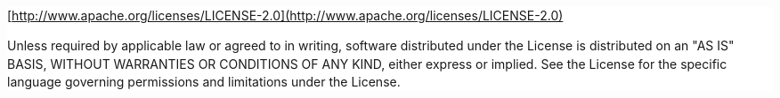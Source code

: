   [http://www.apache.org/licenses/LICENSE-2.0](http://www.apache.org/licenses/LICENSE-2.0)

Unless required by applicable law or agreed to in writing, software
distributed under the License is distributed on an "AS IS" BASIS,
WITHOUT WARRANTIES OR CONDITIONS OF ANY KIND, either express or implied.
See the License for the specific language governing permissions and
limitations under the License.
